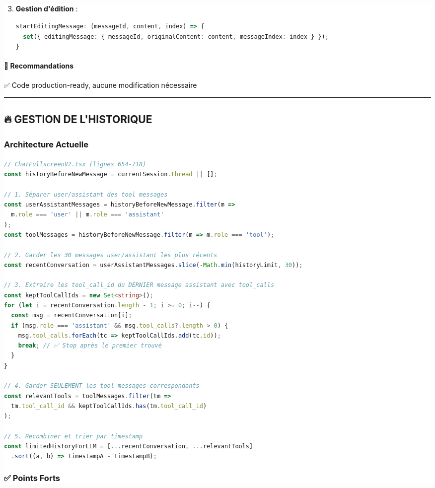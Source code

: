 3. **Gestion d'édition** :
   ```typescript
   startEditingMessage: (messageId, content, index) => {
     set({ editingMessage: { messageId, originalContent: content, messageIndex: index } });
   }
   ```

#### 🎯 Recommandations

✅ Code production-ready, aucune modification nécessaire

---

## 🔥 GESTION DE L'HISTORIQUE

### Architecture Actuelle

```typescript
// ChatFullscreenV2.tsx (lignes 654-718)
const historyBeforeNewMessage = currentSession.thread || [];

// 1. Séparer user/assistant des tool messages
const userAssistantMessages = historyBeforeNewMessage.filter(m => 
  m.role === 'user' || m.role === 'assistant'
);
const toolMessages = historyBeforeNewMessage.filter(m => m.role === 'tool');

// 2. Garder les 30 messages user/assistant les plus récents
const recentConversation = userAssistantMessages.slice(-Math.min(historyLimit, 30));

// 3. Extraire les tool_call_id du DERNIER message assistant avec tool_calls
const keptToolCallIds = new Set<string>();
for (let i = recentConversation.length - 1; i >= 0; i--) {
  const msg = recentConversation[i];
  if (msg.role === 'assistant' && msg.tool_calls?.length > 0) {
    msg.tool_calls.forEach(tc => keptToolCallIds.add(tc.id));
    break; // ✅ Stop après le premier trouvé
  }
}

// 4. Garder SEULEMENT les tool messages correspondants
const relevantTools = toolMessages.filter(tm => 
  tm.tool_call_id && keptToolCallIds.has(tm.tool_call_id)
);

// 5. Recombiner et trier par timestamp
const limitedHistoryForLLM = [...recentConversation, ...relevantTools]
  .sort((a, b) => timestampA - timestampB);
```

### ✅ Points Forts
